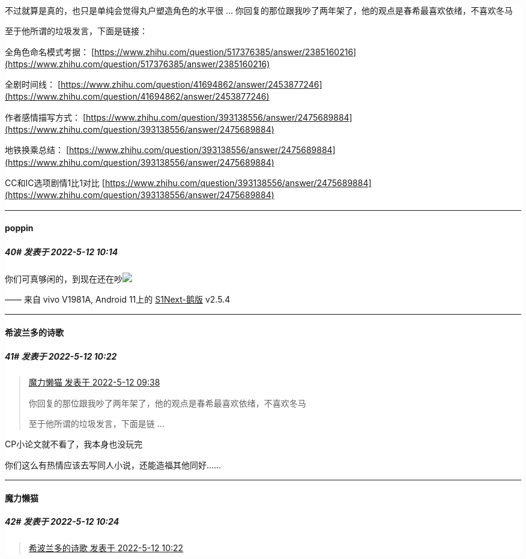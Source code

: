 不过就算是真的，也只是单纯会觉得丸户塑造角色的水平很 ...</blockquote>
你回复的那位跟我吵了两年架了，他的观点是春希最喜欢依绪，不喜欢冬马

至于他所谓的垃圾发言，下面是链接：

全角色命名模式考据：
[https://www.zhihu.com/question/517376385/answer/2385160216](https://www.zhihu.com/question/517376385/answer/2385160216)

全剧时间线：
[https://www.zhihu.com/question/41694862/answer/2453877246](https://www.zhihu.com/question/41694862/answer/2453877246)

作者感情描写方式：
[https://www.zhihu.com/question/393138556/answer/2475689884](https://www.zhihu.com/question/393138556/answer/2475689884)

地铁换乘总结：
[https://www.zhihu.com/question/393138556/answer/2475689884](https://www.zhihu.com/question/393138556/answer/2475689884)

CC和IC选项剧情1比1对比
[https://www.zhihu.com/question/393138556/answer/2475689884](https://www.zhihu.com/question/393138556/answer/2475689884)

*****

####  poppin  
##### 40#       发表于 2022-5-12 10:14

你们可真够闲的，到现在还在吵<img src="https://static.saraba1st.com/image/smiley/face2017/068.png" referrerpolicy="no-referrer">

—— 来自 vivo V1981A, Android 11上的 [S1Next-鹅版](https://github.com/ykrank/S1-Next/releases) v2.5.4

*****

####  希波兰多的诗歌  
##### 41#       发表于 2022-5-12 10:22

<blockquote><a href="httphttps://bbs.saraba1st.com/2b/forum.php?mod=redirect&amp;goto=findpost&amp;pid=55797314&amp;ptid=2068983" target="_blank">魔力懒猫 发表于 2022-5-12 09:38</a>

你回复的那位跟我吵了两年架了，他的观点是春希最喜欢依绪，不喜欢冬马

至于他所谓的垃圾发言，下面是链 ...</blockquote>
CP小论文就不看了，我本身也没玩完

你们这么有热情应该去写同人小说，还能造福其他同好……

*****

####  魔力懒猫  
##### 42#       发表于 2022-5-12 10:24

<blockquote><a href="httphttps://bbs.saraba1st.com/2b/forum.php?mod=redirect&amp;goto=findpost&amp;pid=55797934&amp;ptid=2068983" target="_blank">希波兰多的诗歌 发表于 2022-5-12 10:22</a>
